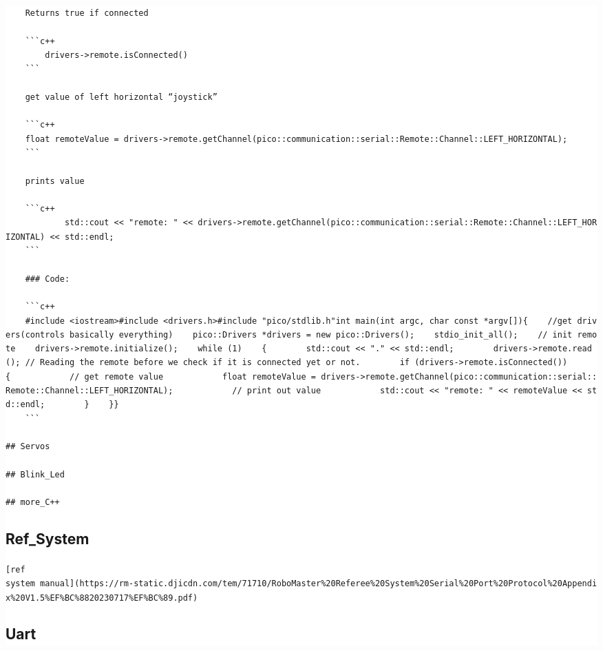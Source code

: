 		Returns true if connected

		```c++
		    drivers->remote.isConnected()
		```

		get value of left horizontal “joystick”

		```c++
		float remoteValue = drivers->remote.getChannel(pico::communication::serial::Remote::Channel::LEFT_HORIZONTAL);
		```

		prints value

		```c++
		        std::cout << "remote: " << drivers->remote.getChannel(pico::communication::serial::Remote::Channel::LEFT_HORIZONTAL) << std::endl;
		```

		### Code:

		```c++
		#include <iostream>#include <drivers.h>#include "pico/stdlib.h"int main(int argc, char const *argv[]){    //get drivers(controls basically everything)    pico::Drivers *drivers = new pico::Drivers();    stdio_init_all();    // init remote    drivers->remote.initialize();    while (1)    {        std::cout << "." << std::endl;        drivers->remote.read(); // Reading the remote before we check if it is connected yet or not.        if (drivers->remote.isConnected())        {            // get remote value            float remoteValue = drivers->remote.getChannel(pico::communication::serial::Remote::Channel::LEFT_HORIZONTAL);            // print out value            std::cout << "remote: " << remoteValue << std::endl;        }    }}
		```

	## Servos

	## Blink_Led

	## more_C++

## Ref_System

	[ref
	system manual](https://rm-static.djicdn.com/tem/71710/RoboMaster%20Referee%20System%20Serial%20Port%20Protocol%20Appendix%20V1.5%EF%BC%8820230717%EF%BC%89.pdf)

## Uart
